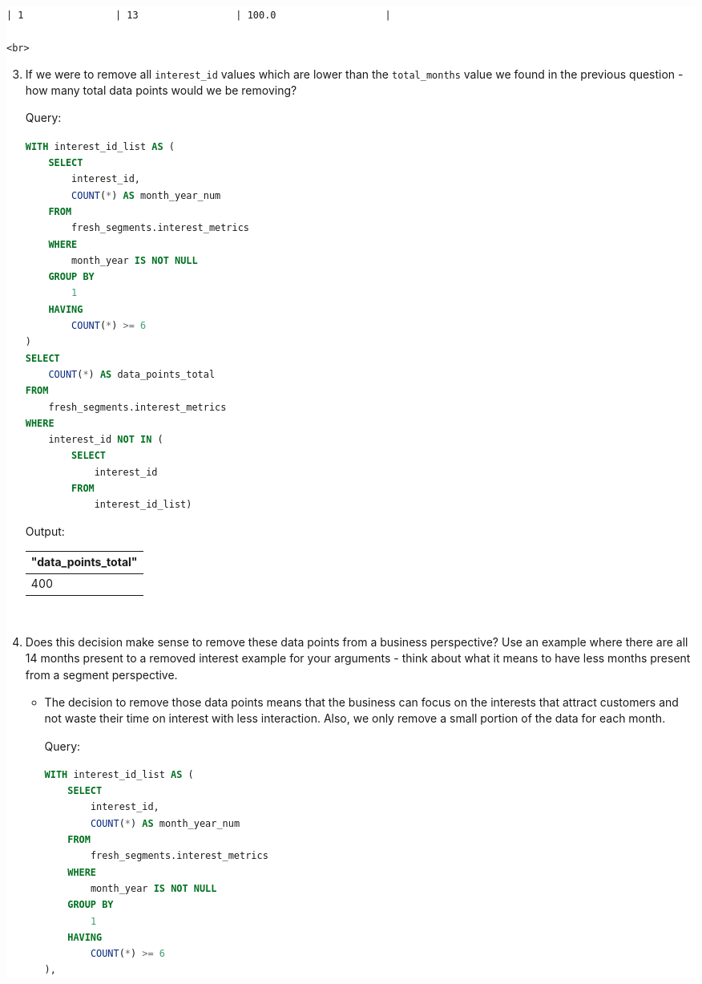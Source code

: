     | 1                | 13                 | 100.0                   |

    <br>

3. If we were to remove all `interest_id` values which are lower than the `total_months` value we found in the previous question - how many total data points would we be removing?

    Query:

    ```sql
    WITH interest_id_list AS (
        SELECT
            interest_id,
            COUNT(*) AS month_year_num
        FROM
            fresh_segments.interest_metrics
        WHERE
            month_year IS NOT NULL
        GROUP BY
            1
        HAVING
            COUNT(*) >= 6
    )
    SELECT
        COUNT(*) AS data_points_total
    FROM
        fresh_segments.interest_metrics
    WHERE
        interest_id NOT IN (
            SELECT
                interest_id
            FROM
                interest_id_list)
    ```

    Output:

    | "data_points_total" |
    |---------------------|
    | 400                 |

    <br>

4. Does this decision make sense to remove these data points from a business perspective? Use an example where there are all 14 months present to a removed interest example for your arguments - think about what it means to have less months present from a segment perspective.

    - The decision to remove those data points means that the business can focus on the interests that attract customers and not waste their time on interest with less interaction. Also, we only remove a small portion of the data for each month.

        Query:

        ```sql
        WITH interest_id_list AS (
            SELECT
                interest_id,
                COUNT(*) AS month_year_num
            FROM
                fresh_segments.interest_metrics
            WHERE
                month_year IS NOT NULL
            GROUP BY
                1
            HAVING
                COUNT(*) >= 6
        ),